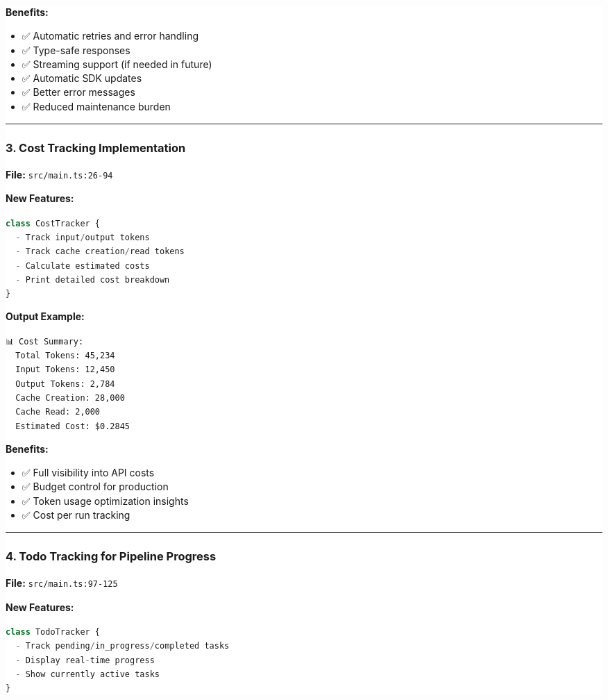 **Benefits:**
- ✅ Automatic retries and error handling
- ✅ Type-safe responses
- ✅ Streaming support (if needed in future)
- ✅ Automatic SDK updates
- ✅ Better error messages
- ✅ Reduced maintenance burden

---

### 3. **Cost Tracking Implementation**
**File:** `src/main.ts:26-94`

**New Features:**
```typescript
class CostTracker {
  - Track input/output tokens
  - Track cache creation/read tokens
  - Calculate estimated costs
  - Print detailed cost breakdown
}
```

**Output Example:**
```
📊 Cost Summary:
  Total Tokens: 45,234
  Input Tokens: 12,450
  Output Tokens: 2,784
  Cache Creation: 28,000
  Cache Read: 2,000
  Estimated Cost: $0.2845
```

**Benefits:**
- ✅ Full visibility into API costs
- ✅ Budget control for production
- ✅ Token usage optimization insights
- ✅ Cost per run tracking

---

### 4. **Todo Tracking for Pipeline Progress**
**File:** `src/main.ts:97-125`

**New Features:**
```typescript
class TodoTracker {
  - Track pending/in_progress/completed tasks
  - Display real-time progress
  - Show currently active tasks
}
```
